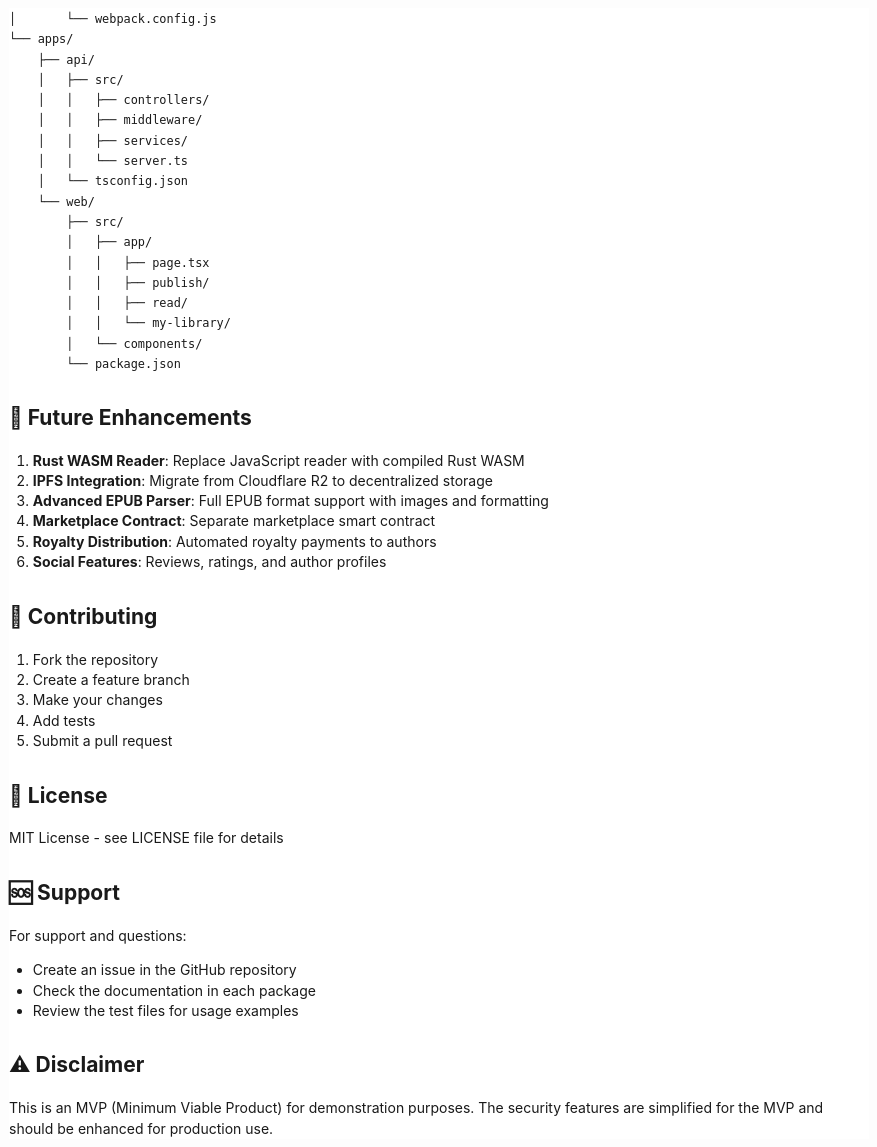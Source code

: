 ```
│       └── webpack.config.js
└── apps/
    ├── api/
    │   ├── src/
    │   │   ├── controllers/
    │   │   ├── middleware/
    │   │   ├── services/
    │   │   └── server.ts
    │   └── tsconfig.json
    └── web/
        ├── src/
        │   ├── app/
        │   │   ├── page.tsx
        │   │   ├── publish/
        │   │   ├── read/
        │   │   └── my-library/
        │   └── components/
        └── package.json
```

## 🔮 Future Enhancements

1. **Rust WASM Reader**: Replace JavaScript reader with compiled Rust WASM
2. **IPFS Integration**: Migrate from Cloudflare R2 to decentralized storage
3. **Advanced EPUB Parser**: Full EPUB format support with images and formatting
4. **Marketplace Contract**: Separate marketplace smart contract
5. **Royalty Distribution**: Automated royalty payments to authors
6. **Social Features**: Reviews, ratings, and author profiles

## 🤝 Contributing

1. Fork the repository
2. Create a feature branch
3. Make your changes
4. Add tests
5. Submit a pull request

## 📄 License

MIT License - see LICENSE file for details

## 🆘 Support

For support and questions:
- Create an issue in the GitHub repository
- Check the documentation in each package
- Review the test files for usage examples

## ⚠️ Disclaimer

This is an MVP (Minimum Viable Product) for demonstration purposes. The security features are simplified for the MVP and should be enhanced for production use. 